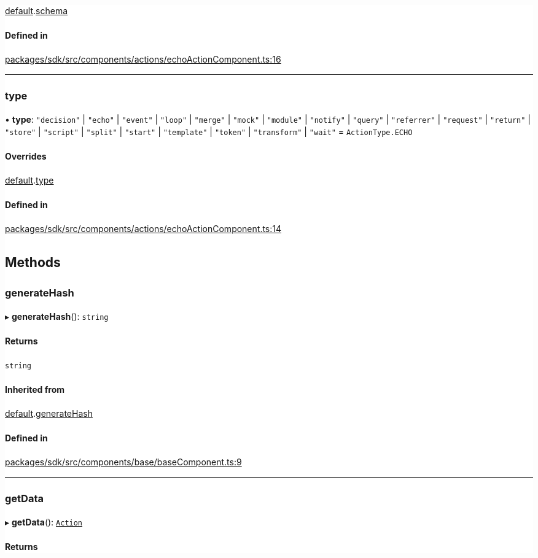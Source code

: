 [default](../wiki/@lotusengine.sdk.%3Cinternal%3E.default).[schema](../wiki/@lotusengine.sdk.%3Cinternal%3E.default#schema)

#### Defined in

[packages/sdk/src/components/actions/echoActionComponent.ts:16](https://github.com/lotusengine/sdk/blob/f1f5297/packages/sdk/src/components/actions/echoActionComponent.ts#L16)

___

### type

• **type**: ``"decision"`` \| ``"echo"`` \| ``"event"`` \| ``"loop"`` \| ``"merge"`` \| ``"mock"`` \| ``"module"`` \| ``"notify"`` \| ``"query"`` \| ``"referrer"`` \| ``"request"`` \| ``"return"`` \| ``"store"`` \| ``"script"`` \| ``"split"`` \| ``"start"`` \| ``"template"`` \| ``"token"`` \| ``"transform"`` \| ``"wait"`` = `ActionType.ECHO`

#### Overrides

[default](../wiki/@lotusengine.sdk.%3Cinternal%3E.default).[type](../wiki/@lotusengine.sdk.%3Cinternal%3E.default#type)

#### Defined in

[packages/sdk/src/components/actions/echoActionComponent.ts:14](https://github.com/lotusengine/sdk/blob/f1f5297/packages/sdk/src/components/actions/echoActionComponent.ts#L14)

## Methods

### generateHash

▸ **generateHash**(): `string`

#### Returns

`string`

#### Inherited from

[default](../wiki/@lotusengine.sdk.%3Cinternal%3E.default).[generateHash](../wiki/@lotusengine.sdk.%3Cinternal%3E.default#generatehash)

#### Defined in

[packages/sdk/src/components/base/baseComponent.ts:9](https://github.com/lotusengine/sdk/blob/f1f5297/packages/sdk/src/components/base/baseComponent.ts#L9)

___

### getData

▸ **getData**(): [`Action`](../wiki/@lotusengine.sdk.%3Cinternal%3E.Action)

#### Returns
